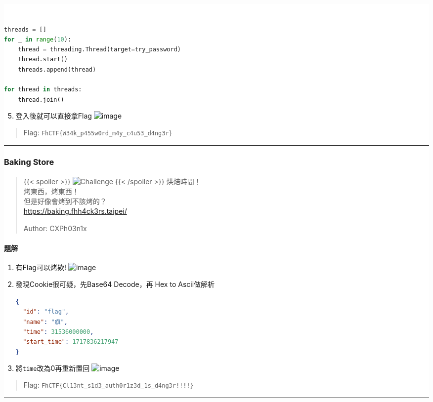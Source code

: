    ```python {linenos=inline}
   
   
   threads = []
   for _ in range(10):
       thread = threading.Thread(target=try_password)
       thread.start()
       threads.append(thread)
   
   for thread in threads:
       thread.join()
   ```

5. 登入後就可以直接拿Flag
   ![image](https://hackmd.io/_uploads/SJlHflOBR.png)

> Flag: `FhCTF{W34k_p455w0rd_m4y_c4u53_d4ng3r}`

---

### Baking Store

> {{< spoiler >}}
> ![Challenge](https://hackmd.io/_uploads/B1NAZK4B0.png "500px")
> {{< /spoiler >}}
> 烘焙時間！  
> 烤東西，烤東西！  
> 但是好像會烤到不該烤的？  
> https://baking.fhh4ck3rs.taipei/
>
> Author: CXPh03n1x

#### 題解

1. 有Flag可以烤欸!
   ![image](https://hackmd.io/_uploads/BJ2UXl_r0.png)

2. 發現Cookie很可疑，先Base64 Decode，再 Hex to Ascii做解析

   ```json
   {
     "id": "flag",
     "name": "旗",
     "time": 31536000000,
     "start_time": 1717836217947
   }
   ```

3. 將`time`改為0再重新置回
   ![image](https://hackmd.io/_uploads/HJHDme_rA.png)

> Flag: `FhCTF{Cl13nt_s1d3_auth0r1z3d_1s_d4ng3r!!!!}`

---
